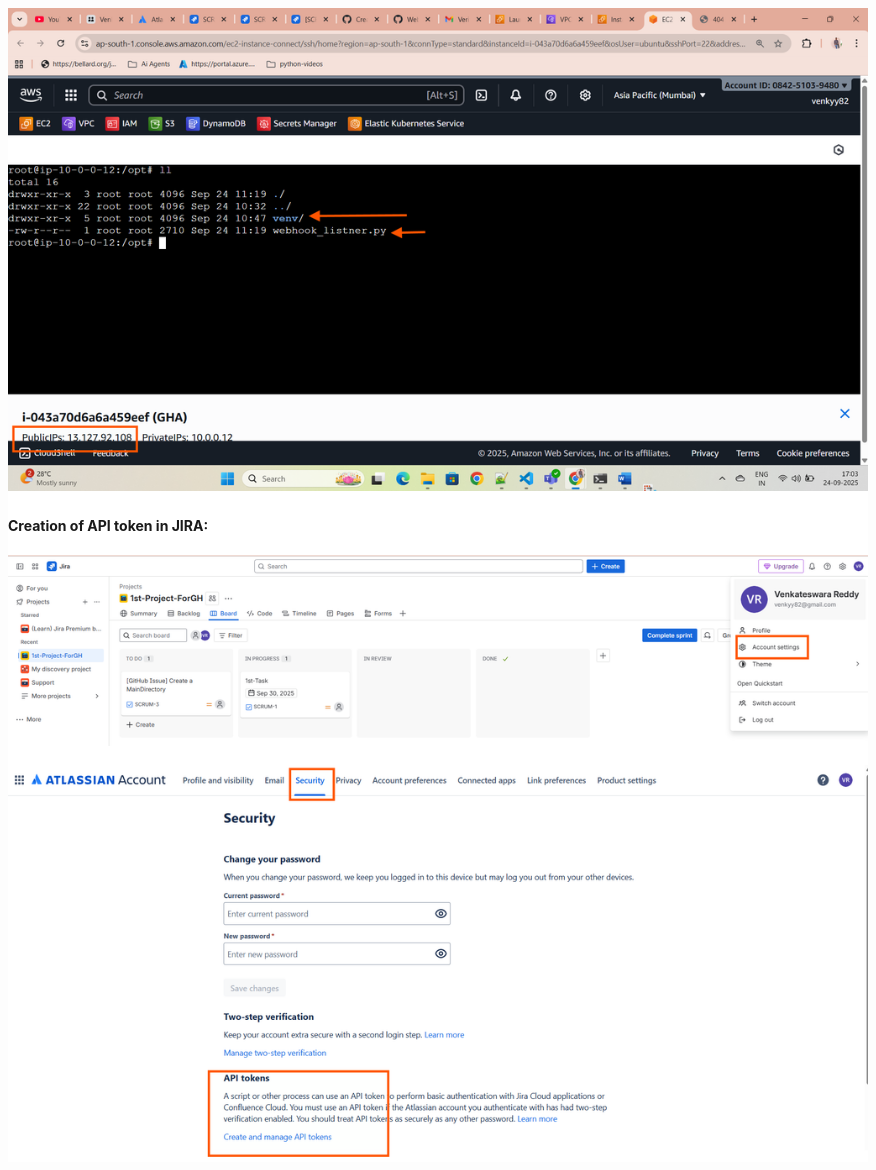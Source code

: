 ![A](images/public-ip.png)


#### Creation of API token in JIRA:

![A](images/creating-api-1.png)

![A](images/creating-api-2.png)
